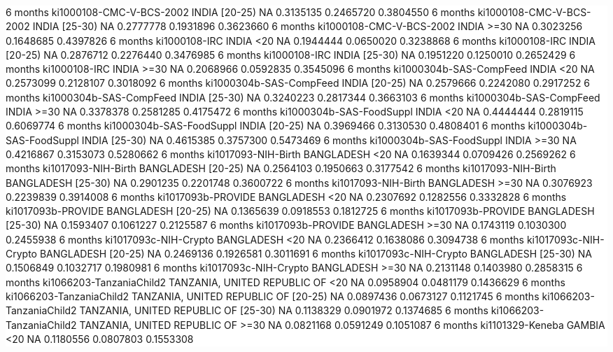 6 months    ki1000108-CMC-V-BCS-2002   INDIA                          [20-25)              NA                0.3135135   0.2465720   0.3804550
6 months    ki1000108-CMC-V-BCS-2002   INDIA                          [25-30)              NA                0.2777778   0.1931896   0.3623660
6 months    ki1000108-CMC-V-BCS-2002   INDIA                          >=30                 NA                0.3023256   0.1648685   0.4397826
6 months    ki1000108-IRC              INDIA                          <20                  NA                0.1944444   0.0650020   0.3238868
6 months    ki1000108-IRC              INDIA                          [20-25)              NA                0.2876712   0.2276440   0.3476985
6 months    ki1000108-IRC              INDIA                          [25-30)              NA                0.1951220   0.1250010   0.2652429
6 months    ki1000108-IRC              INDIA                          >=30                 NA                0.2068966   0.0592835   0.3545096
6 months    ki1000304b-SAS-CompFeed    INDIA                          <20                  NA                0.2573099   0.2128107   0.3018092
6 months    ki1000304b-SAS-CompFeed    INDIA                          [20-25)              NA                0.2579666   0.2242080   0.2917252
6 months    ki1000304b-SAS-CompFeed    INDIA                          [25-30)              NA                0.3240223   0.2817344   0.3663103
6 months    ki1000304b-SAS-CompFeed    INDIA                          >=30                 NA                0.3378378   0.2581285   0.4175472
6 months    ki1000304b-SAS-FoodSuppl   INDIA                          <20                  NA                0.4444444   0.2819115   0.6069774
6 months    ki1000304b-SAS-FoodSuppl   INDIA                          [20-25)              NA                0.3969466   0.3130530   0.4808401
6 months    ki1000304b-SAS-FoodSuppl   INDIA                          [25-30)              NA                0.4615385   0.3757300   0.5473469
6 months    ki1000304b-SAS-FoodSuppl   INDIA                          >=30                 NA                0.4216867   0.3153073   0.5280662
6 months    ki1017093-NIH-Birth        BANGLADESH                     <20                  NA                0.1639344   0.0709426   0.2569262
6 months    ki1017093-NIH-Birth        BANGLADESH                     [20-25)              NA                0.2564103   0.1950663   0.3177542
6 months    ki1017093-NIH-Birth        BANGLADESH                     [25-30)              NA                0.2901235   0.2201748   0.3600722
6 months    ki1017093-NIH-Birth        BANGLADESH                     >=30                 NA                0.3076923   0.2239839   0.3914008
6 months    ki1017093b-PROVIDE         BANGLADESH                     <20                  NA                0.2307692   0.1282556   0.3332828
6 months    ki1017093b-PROVIDE         BANGLADESH                     [20-25)              NA                0.1365639   0.0918553   0.1812725
6 months    ki1017093b-PROVIDE         BANGLADESH                     [25-30)              NA                0.1593407   0.1061227   0.2125587
6 months    ki1017093b-PROVIDE         BANGLADESH                     >=30                 NA                0.1743119   0.1030300   0.2455938
6 months    ki1017093c-NIH-Crypto      BANGLADESH                     <20                  NA                0.2366412   0.1638086   0.3094738
6 months    ki1017093c-NIH-Crypto      BANGLADESH                     [20-25)              NA                0.2469136   0.1926581   0.3011691
6 months    ki1017093c-NIH-Crypto      BANGLADESH                     [25-30)              NA                0.1506849   0.1032717   0.1980981
6 months    ki1017093c-NIH-Crypto      BANGLADESH                     >=30                 NA                0.2131148   0.1403980   0.2858315
6 months    ki1066203-TanzaniaChild2   TANZANIA, UNITED REPUBLIC OF   <20                  NA                0.0958904   0.0481179   0.1436629
6 months    ki1066203-TanzaniaChild2   TANZANIA, UNITED REPUBLIC OF   [20-25)              NA                0.0897436   0.0673127   0.1121745
6 months    ki1066203-TanzaniaChild2   TANZANIA, UNITED REPUBLIC OF   [25-30)              NA                0.1138329   0.0901972   0.1374685
6 months    ki1066203-TanzaniaChild2   TANZANIA, UNITED REPUBLIC OF   >=30                 NA                0.0821168   0.0591249   0.1051087
6 months    ki1101329-Keneba           GAMBIA                         <20                  NA                0.1180556   0.0807803   0.1553308